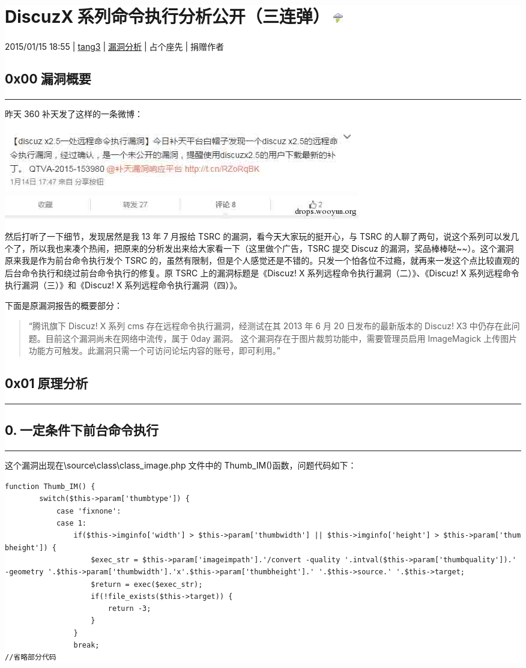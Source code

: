 # DiscuzX 系列命令执行分析公开（三连弹） ![](img/img1_u143_png.jpg)

2015/01/15 18:55 | [tang3](http://drops.wooyun.org/author/tang3 "由 tang3 发布") | [漏洞分析](http://drops.wooyun.org/category/papers "查看 漏洞分析 中的全部文章") | 占个座先 | 捐赠作者

## 0x00 漏洞概要

* * *

昨天 360 补天发了这样的一条微博：

![enter image description here](img/img1_u177_png.jpg)

然后打听了一下细节，发现居然是我 13 年 7 月报给 TSRC 的漏洞，看今天大家玩的挺开心，与 TSRC 的人聊了两句，说这个系列可以发几个了，所以我也来凑个热闹，把原来的分析发出来给大家看一下（这里做个广告，TSRC 提交 Discuz 的漏洞，奖品棒棒哒~~）。这个漏洞原来我是作为前台命令执行发个 TSRC 的，虽然有限制，但是个人感觉还是不错的。只发一个怕各位不过瘾，就再来一发这个点比较直观的后台命令执行和绕过前台命令执行的修复。原 TSRC 上的漏洞标题是《Discuz! X 系列远程命令执行漏洞（二）》、《Discuz! X 系列远程命令执行漏洞（三）》和《Discuz! X 系列远程命令执行漏洞（四）》。

下面是原漏洞报告的概要部分：

> “腾讯旗下 Discuz! X 系列 cms 存在远程命令执行漏洞，经测试在其 2013 年 6 月 20 日发布的最新版本的 Discuz! X3 中仍存在此问题。目前这个漏洞尚未在网络中流传，属于 0day 漏洞。 这个漏洞存在于图片裁剪功能中，需要管理员启用 ImageMagick 上传图片功能方可触发。此漏洞只需一个可访问论坛内容的账号，即可利用。”

## 0x01 原理分析

* * *

## 0\. 一定条件下前台命令执行

* * *

这个漏洞出现在\source\class\class_image.php 文件中的 Thumb_IM()函数，问题代码如下：

```
function Thumb_IM() {
        switch($this->param['thumbtype']) {
            case 'fixnone':
            case 1:
                if($this->imginfo['width'] > $this->param['thumbwidth'] || $this->imginfo['height'] > $this->param['thumbheight']) {
                    $exec_str = $this->param['imageimpath'].'/convert -quality '.intval($this->param['thumbquality']).' -geometry '.$this->param['thumbwidth'].'x'.$this->param['thumbheight'].' '.$this->source.' '.$this->target;
                    $return = exec($exec_str);
                    if(!file_exists($this->target)) {
                        return -3;
                    }
                }
                break;
//省略部分代码

```
